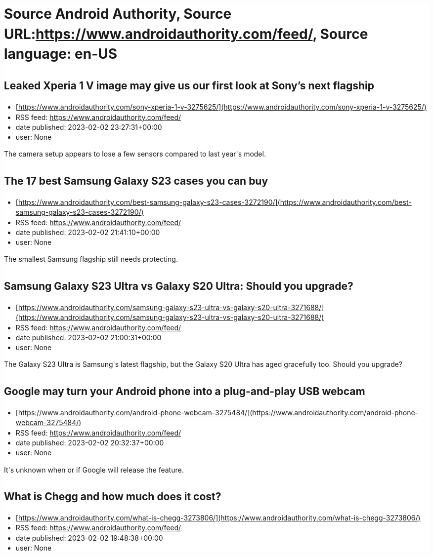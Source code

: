 # Source Android Authority, Source URL:https://www.androidauthority.com/feed/, Source language: en-US

## Leaked Xperia 1 V image may give us our first look at Sony’s next flagship
 - [https://www.androidauthority.com/sony-xperia-1-v-3275625/](https://www.androidauthority.com/sony-xperia-1-v-3275625/)
 - RSS feed: https://www.androidauthority.com/feed/
 - date published: 2023-02-02 23:27:31+00:00
 - user: None

The camera setup appears to lose a few sensors compared to last year's model.

## The 17 best Samsung Galaxy S23 cases you can buy
 - [https://www.androidauthority.com/best-samsung-galaxy-s23-cases-3272190/](https://www.androidauthority.com/best-samsung-galaxy-s23-cases-3272190/)
 - RSS feed: https://www.androidauthority.com/feed/
 - date published: 2023-02-02 21:41:10+00:00
 - user: None

The smallest Samsung flagship still needs protecting.

## Samsung Galaxy S23 Ultra vs Galaxy S20 Ultra: Should you upgrade?
 - [https://www.androidauthority.com/samsung-galaxy-s23-ultra-vs-galaxy-s20-ultra-3271688/](https://www.androidauthority.com/samsung-galaxy-s23-ultra-vs-galaxy-s20-ultra-3271688/)
 - RSS feed: https://www.androidauthority.com/feed/
 - date published: 2023-02-02 21:00:31+00:00
 - user: None

The Galaxy S23 Ultra is Samsung's latest flagship, but the Galaxy S20 Ultra has aged gracefully too. Should you upgrade?

## Google may turn your Android phone into a plug-and-play USB webcam
 - [https://www.androidauthority.com/android-phone-webcam-3275484/](https://www.androidauthority.com/android-phone-webcam-3275484/)
 - RSS feed: https://www.androidauthority.com/feed/
 - date published: 2023-02-02 20:32:37+00:00
 - user: None

It's unknown when or if Google will release the feature.

## What is Chegg and how much does it cost?
 - [https://www.androidauthority.com/what-is-chegg-3273806/](https://www.androidauthority.com/what-is-chegg-3273806/)
 - RSS feed: https://www.androidauthority.com/feed/
 - date published: 2023-02-02 19:48:38+00:00
 - user: None
